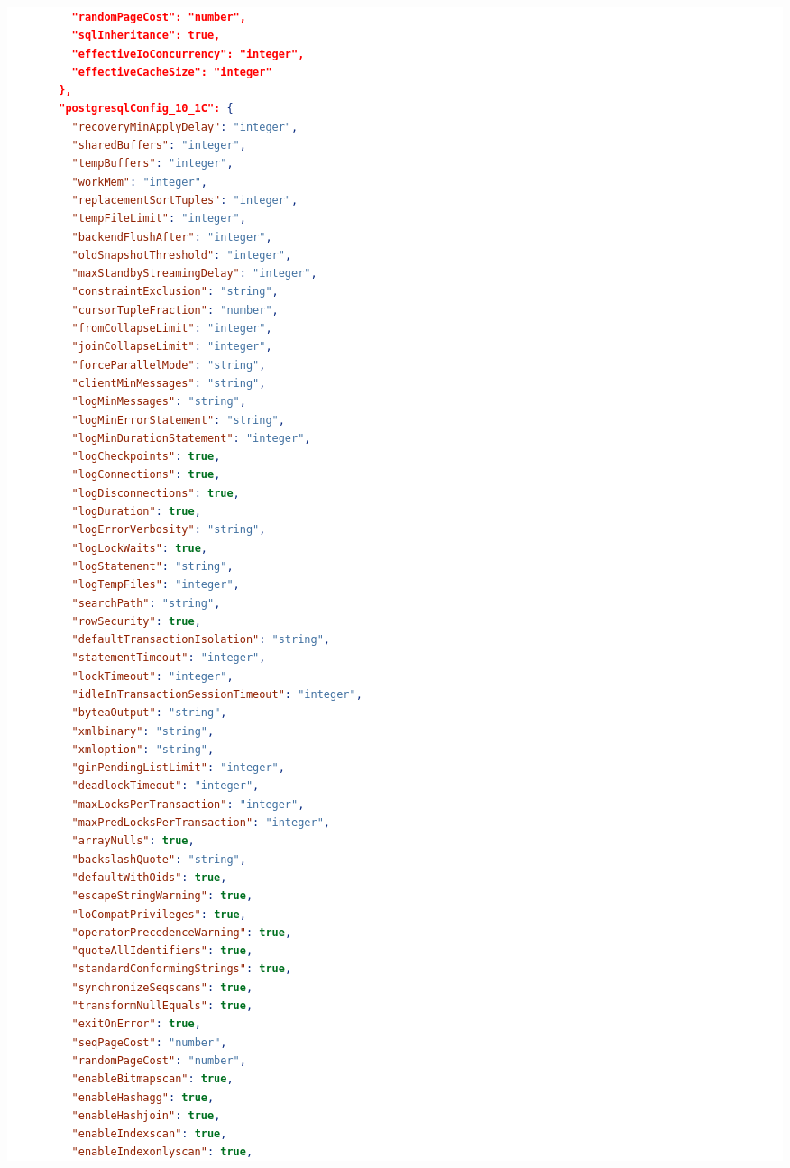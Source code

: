 ```json 
          "randomPageCost": "number",
          "sqlInheritance": true,
          "effectiveIoConcurrency": "integer",
          "effectiveCacheSize": "integer"
        },
        "postgresqlConfig_10_1C": {
          "recoveryMinApplyDelay": "integer",
          "sharedBuffers": "integer",
          "tempBuffers": "integer",
          "workMem": "integer",
          "replacementSortTuples": "integer",
          "tempFileLimit": "integer",
          "backendFlushAfter": "integer",
          "oldSnapshotThreshold": "integer",
          "maxStandbyStreamingDelay": "integer",
          "constraintExclusion": "string",
          "cursorTupleFraction": "number",
          "fromCollapseLimit": "integer",
          "joinCollapseLimit": "integer",
          "forceParallelMode": "string",
          "clientMinMessages": "string",
          "logMinMessages": "string",
          "logMinErrorStatement": "string",
          "logMinDurationStatement": "integer",
          "logCheckpoints": true,
          "logConnections": true,
          "logDisconnections": true,
          "logDuration": true,
          "logErrorVerbosity": "string",
          "logLockWaits": true,
          "logStatement": "string",
          "logTempFiles": "integer",
          "searchPath": "string",
          "rowSecurity": true,
          "defaultTransactionIsolation": "string",
          "statementTimeout": "integer",
          "lockTimeout": "integer",
          "idleInTransactionSessionTimeout": "integer",
          "byteaOutput": "string",
          "xmlbinary": "string",
          "xmloption": "string",
          "ginPendingListLimit": "integer",
          "deadlockTimeout": "integer",
          "maxLocksPerTransaction": "integer",
          "maxPredLocksPerTransaction": "integer",
          "arrayNulls": true,
          "backslashQuote": "string",
          "defaultWithOids": true,
          "escapeStringWarning": true,
          "loCompatPrivileges": true,
          "operatorPrecedenceWarning": true,
          "quoteAllIdentifiers": true,
          "standardConformingStrings": true,
          "synchronizeSeqscans": true,
          "transformNullEquals": true,
          "exitOnError": true,
          "seqPageCost": "number",
          "randomPageCost": "number",
          "enableBitmapscan": true,
          "enableHashagg": true,
          "enableHashjoin": true,
          "enableIndexscan": true,
          "enableIndexonlyscan": true,
```